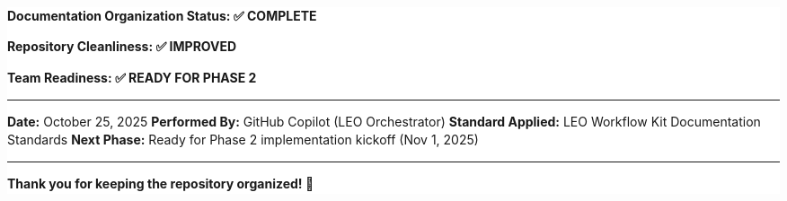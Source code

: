 
**Documentation Organization Status: ✅ COMPLETE**

**Repository Cleanliness: ✅ IMPROVED**

**Team Readiness: ✅ READY FOR PHASE 2**

---

**Date:** October 25, 2025
**Performed By:** GitHub Copilot (LEO Orchestrator)
**Standard Applied:** LEO Workflow Kit Documentation Standards
**Next Phase:** Ready for Phase 2 implementation kickoff (Nov 1, 2025)

---

**Thank you for keeping the repository organized! 🎉**
